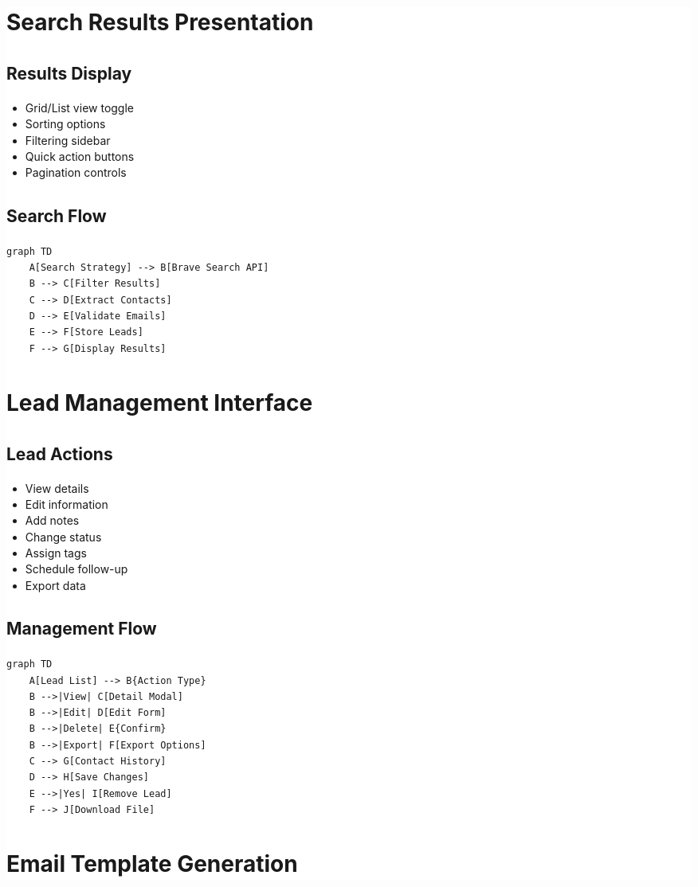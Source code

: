 # Search Results Presentation

## Results Display
- Grid/List view toggle
- Sorting options
- Filtering sidebar
- Quick action buttons
- Pagination controls

## Search Flow
```mermaid
graph TD
    A[Search Strategy] --> B[Brave Search API]
    B --> C[Filter Results]
    C --> D[Extract Contacts]
    D --> E[Validate Emails]
    E --> F[Store Leads]
    F --> G[Display Results]
```

# Lead Management Interface

## Lead Actions
- View details
- Edit information
- Add notes
- Change status
- Assign tags
- Schedule follow-up
- Export data

## Management Flow
```mermaid
graph TD
    A[Lead List] --> B{Action Type}
    B -->|View| C[Detail Modal]
    B -->|Edit| D[Edit Form]
    B -->|Delete| E{Confirm}
    B -->|Export| F[Export Options]
    C --> G[Contact History]
    D --> H[Save Changes]
    E -->|Yes| I[Remove Lead]
    F --> J[Download File]
```

# Email Template Generation
